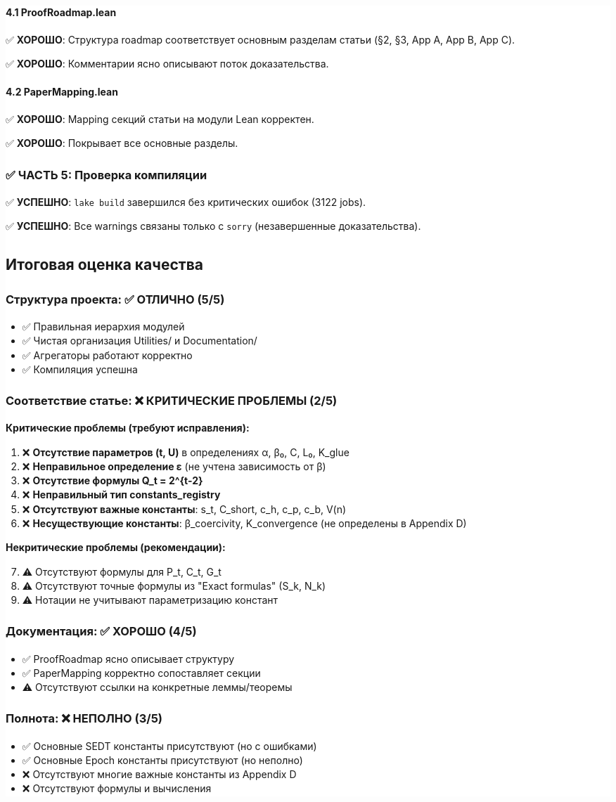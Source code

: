 #### 4.1 ProofRoadmap.lean

✅ **ХОРОШО**: Структура roadmap соответствует основным разделам статьи (§2, §3, App A, App B, App C).

✅ **ХОРОШО**: Комментарии ясно описывают поток доказательства.

#### 4.2 PaperMapping.lean

✅ **ХОРОШО**: Mapping секций статьи на модули Lean корректен.

✅ **ХОРОШО**: Покрывает все основные разделы.

### ✅ ЧАСТЬ 5: Проверка компиляции

✅ **УСПЕШНО**: `lake build` завершился без критических ошибок (3122 jobs).

✅ **УСПЕШНО**: Все warnings связаны только с `sorry` (незавершенные доказательства).

## Итоговая оценка качества

### Структура проекта: ✅ ОТЛИЧНО (5/5)

- ✅ Правильная иерархия модулей
- ✅ Чистая организация Utilities/ и Documentation/
- ✅ Агрегаторы работают корректно
- ✅ Компиляция успешна

### Соответствие статье: ❌ КРИТИЧЕСКИЕ ПРОБЛЕМЫ (2/5)

**Критические проблемы (требуют исправления):**

1. ❌ **Отсутствие параметров (t, U)** в определениях α, β₀, C, L₀, K_glue
2. ❌ **Неправильное определение ε** (не учтена зависимость от β)
3. ❌ **Отсутствие формулы Q_t = 2^{t-2}**
4. ❌ **Неправильный тип constants_registry**
5. ❌ **Отсутствуют важные константы**: s_t, C_short, c_h, c_p, c_b, V(n)
6. ❌ **Несуществующие константы**: β_coercivity, K_convergence (не определены в Appendix D)

**Некритические проблемы (рекомендации):**

7. ⚠️ Отсутствуют формулы для P_t, C_t, G_t
8. ⚠️ Отсутствуют точные формулы из "Exact formulas" (S_k, N_k)
9. ⚠️ Нотации не учитывают параметризацию констант

### Документация: ✅ ХОРОШО (4/5)

- ✅ ProofRoadmap ясно описывает структуру
- ✅ PaperMapping корректно сопоставляет секции
- ⚠️ Отсутствуют ссылки на конкретные леммы/теоремы

### Полнота: ❌ НЕПОЛНО (3/5)

- ✅ Основные SEDT константы присутствуют (но с ошибками)
- ✅ Основные Epoch константы присутствуют (но неполно)
- ❌ Отсутствуют многие важные константы из Appendix D
- ❌ Отсутствуют формулы и вычисления
